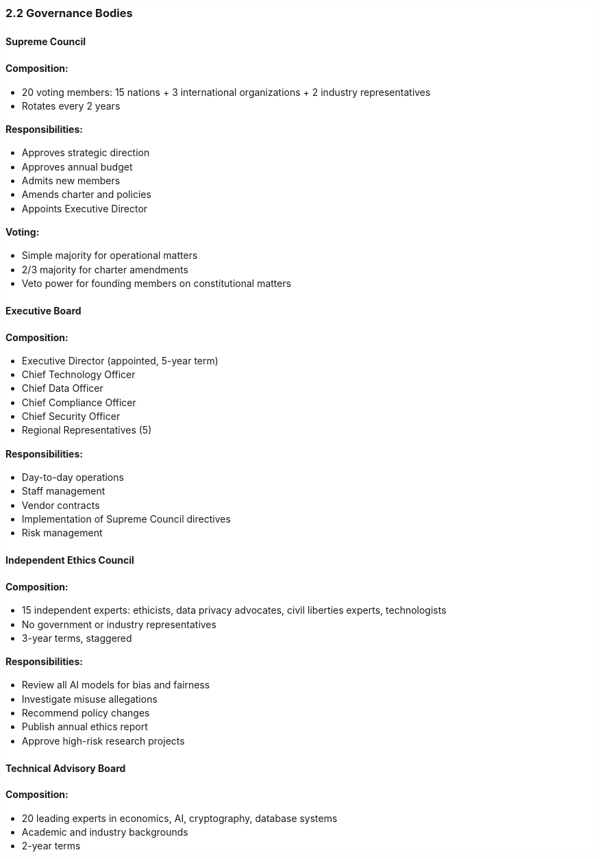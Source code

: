 ### 2.2 Governance Bodies

#### Supreme Council

**Composition:**
- 20 voting members: 15 nations + 3 international organizations + 2 industry representatives
- Rotates every 2 years

**Responsibilities:**
- Approves strategic direction
- Approves annual budget
- Admits new members
- Amends charter and policies
- Appoints Executive Director

**Voting:**
- Simple majority for operational matters
- 2/3 majority for charter amendments
- Veto power for founding members on constitutional matters

#### Executive Board

**Composition:**
- Executive Director (appointed, 5-year term)
- Chief Technology Officer
- Chief Data Officer
- Chief Compliance Officer
- Chief Security Officer
- Regional Representatives (5)

**Responsibilities:**
- Day-to-day operations
- Staff management
- Vendor contracts
- Implementation of Supreme Council directives
- Risk management

#### Independent Ethics Council

**Composition:**
- 15 independent experts: ethicists, data privacy advocates, civil liberties experts, technologists
- No government or industry representatives
- 3-year terms, staggered

**Responsibilities:**
- Review all AI models for bias and fairness
- Investigate misuse allegations
- Recommend policy changes
- Publish annual ethics report
- Approve high-risk research projects

#### Technical Advisory Board

**Composition:**
- 20 leading experts in economics, AI, cryptography, database systems
- Academic and industry backgrounds
- 2-year terms
